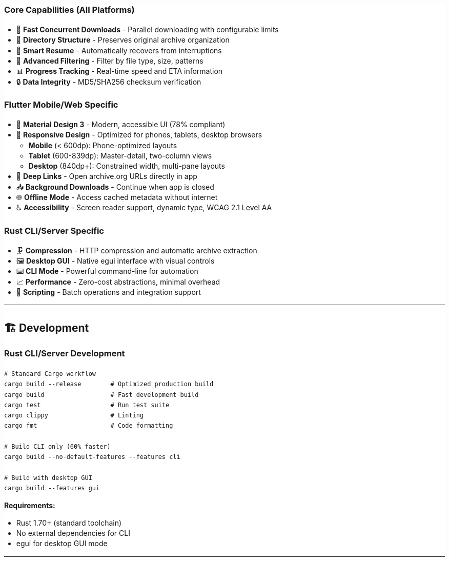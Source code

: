 ### Core Capabilities (All Platforms)
- 🔽 **Fast Concurrent Downloads** - Parallel downloading with configurable limits
- 🌳 **Directory Structure** - Preserves original archive organization  
- 🔄 **Smart Resume** - Automatically recovers from interruptions
- 🎯 **Advanced Filtering** - Filter by file type, size, patterns
- 📊 **Progress Tracking** - Real-time speed and ETA information
- 🔒 **Data Integrity** - MD5/SHA256 checksum verification

### Flutter Mobile/Web Specific
- 🎨 **Material Design 3** - Modern, accessible UI (78% compliant)
- 📱 **Responsive Design** - Optimized for phones, tablets, desktop browsers
  - **Mobile** (< 600dp): Phone-optimized layouts
  - **Tablet** (600-839dp): Master-detail, two-column views
  - **Desktop** (840dp+): Constrained width, multi-pane layouts
- 🔗 **Deep Links** - Open archive.org URLs directly in app
- 📥 **Background Downloads** - Continue when app is closed
- 🌐 **Offline Mode** - Access cached metadata without internet
- ♿ **Accessibility** - Screen reader support, dynamic type, WCAG 2.1 Level AA

### Rust CLI/Server Specific
- 🗜️ **Compression** - HTTP compression and automatic archive extraction
- 🖼️ **Desktop GUI** - Native egui interface with visual controls
- ⌨️ **CLI Mode** - Powerful command-line for automation
- 📈 **Performance** - Zero-cost abstractions, minimal overhead
- 🔧 **Scripting** - Batch operations and integration support

---

## 🏗️ Development

### Rust CLI/Server Development

```shell
# Standard Cargo workflow
cargo build --release        # Optimized production build
cargo build                  # Fast development build
cargo test                   # Run test suite
cargo clippy                 # Linting
cargo fmt                    # Code formatting

# Build CLI only (60% faster)
cargo build --no-default-features --features cli

# Build with desktop GUI
cargo build --features gui
```

**Requirements:**
- Rust 1.70+ (standard toolchain)
- No external dependencies for CLI
- egui for desktop GUI mode

---
